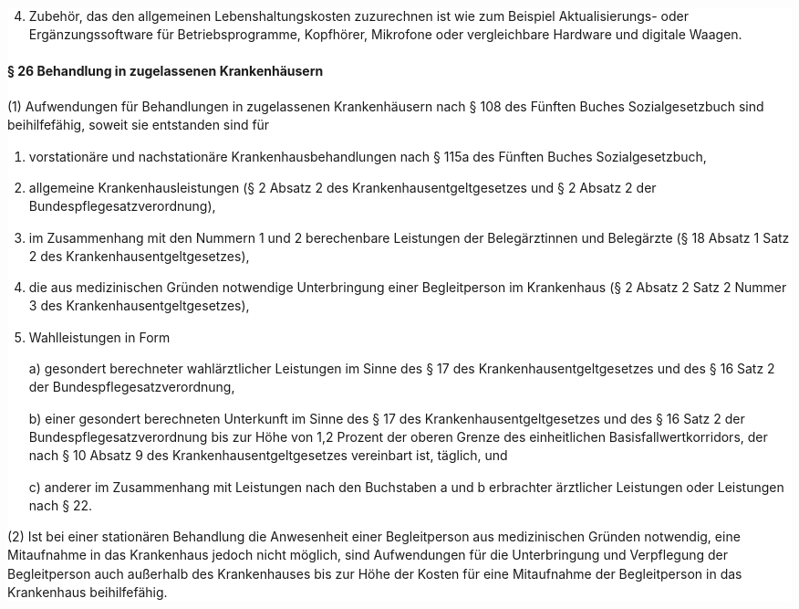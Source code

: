 
4.  Zubehör, das den allgemeinen Lebenshaltungskosten zuzurechnen ist wie
    zum Beispiel Aktualisierungs- oder Ergänzungssoftware für
    Betriebsprogramme, Kopfhörer, Mikrofone oder vergleichbare Hardware
    und digitale Waagen.





#### § 26 Behandlung in zugelassenen Krankenhäusern

(1) Aufwendungen für Behandlungen in zugelassenen Krankenhäusern nach
§ 108 des Fünften Buches Sozialgesetzbuch sind beihilfefähig, soweit
sie entstanden sind für

1.  vorstationäre und nachstationäre Krankenhausbehandlungen nach § 115a
    des Fünften Buches Sozialgesetzbuch,


2.  allgemeine Krankenhausleistungen (§ 2 Absatz 2 des
    Krankenhausentgeltgesetzes und § 2 Absatz 2 der
    Bundespflegesatzverordnung),


3.  im Zusammenhang mit den Nummern 1 und 2 berechenbare Leistungen der
    Belegärztinnen und Belegärzte (§ 18 Absatz 1 Satz 2 des
    Krankenhausentgeltgesetzes),


4.  die aus medizinischen Gründen notwendige Unterbringung einer
    Begleitperson im Krankenhaus (§ 2 Absatz 2 Satz 2 Nummer 3 des
    Krankenhausentgeltgesetzes),


5.  Wahlleistungen in Form

    a)  gesondert berechneter wahlärztlicher Leistungen im Sinne des § 17 des
        Krankenhausentgeltgesetzes und des § 16 Satz 2 der
        Bundespflegesatzverordnung,


    b)  einer gesondert berechneten Unterkunft im Sinne des § 17 des
        Krankenhausentgeltgesetzes und des § 16 Satz 2 der
        Bundespflegesatzverordnung bis zur Höhe von 1,2 Prozent der oberen
        Grenze des einheitlichen Basisfallwertkorridors, der nach § 10 Absatz
        9 des Krankenhausentgeltgesetzes vereinbart ist, täglich, und


    c)  anderer im Zusammenhang mit Leistungen nach den Buchstaben a und b
        erbrachter ärztlicher Leistungen oder Leistungen nach § 22.







(2) Ist bei einer stationären Behandlung die Anwesenheit einer
Begleitperson aus medizinischen Gründen notwendig, eine Mitaufnahme in
das Krankenhaus jedoch nicht möglich, sind Aufwendungen für die
Unterbringung und Verpflegung der Begleitperson auch außerhalb des
Krankenhauses bis zur Höhe der Kosten für eine Mitaufnahme der
Begleitperson in das Krankenhaus beihilfefähig.

